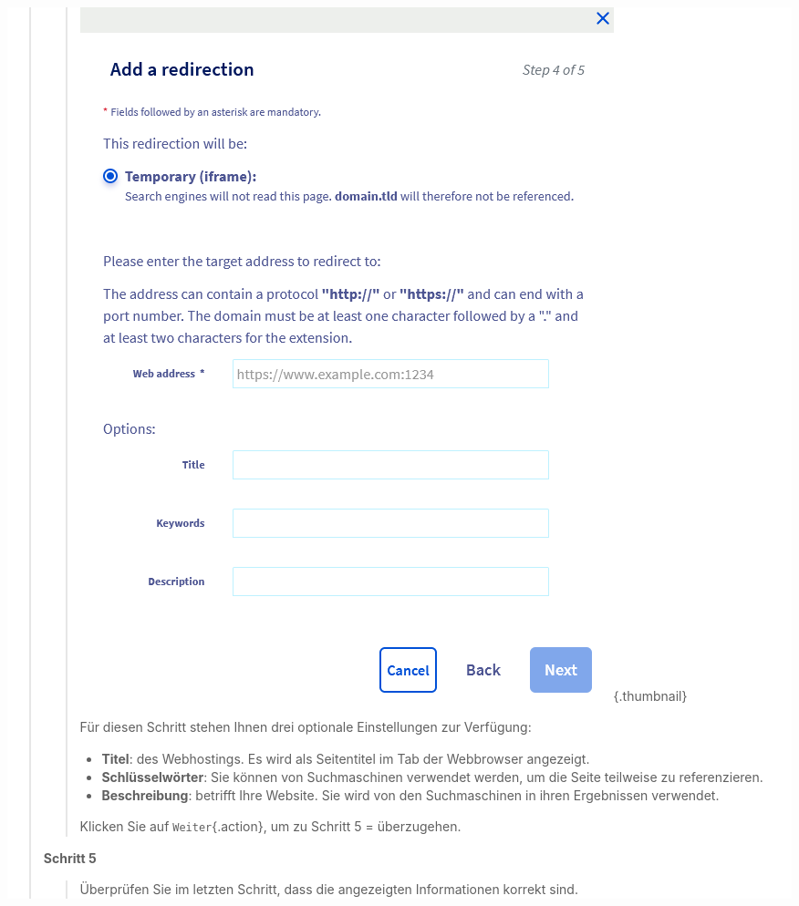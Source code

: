 >> ![Schritt 4](images/Step4Invi.png){.thumbnail}
>>
>> Für diesen Schritt stehen Ihnen drei optionale Einstellungen zur Verfügung:
>>
>> - **Titel**: des Webhostings. Es wird als Seitentitel im Tab der Webbrowser angezeigt.<br>
>> - **Schlüsselwörter**: Sie können von Suchmaschinen verwendet werden, um die Seite teilweise zu referenzieren.<br>
>> - **Beschreibung**: betrifft Ihre Website. Sie wird von den Suchmaschinen in ihren Ergebnissen verwendet.
>>
>> Klicken Sie auf `Weiter`{.action}, um zu Schritt 5 = überzugehen.
>>
> **Schritt 5**
>>
>> Überprüfen Sie im letzten Schritt, dass die angezeigten Informationen korrekt sind.
>>